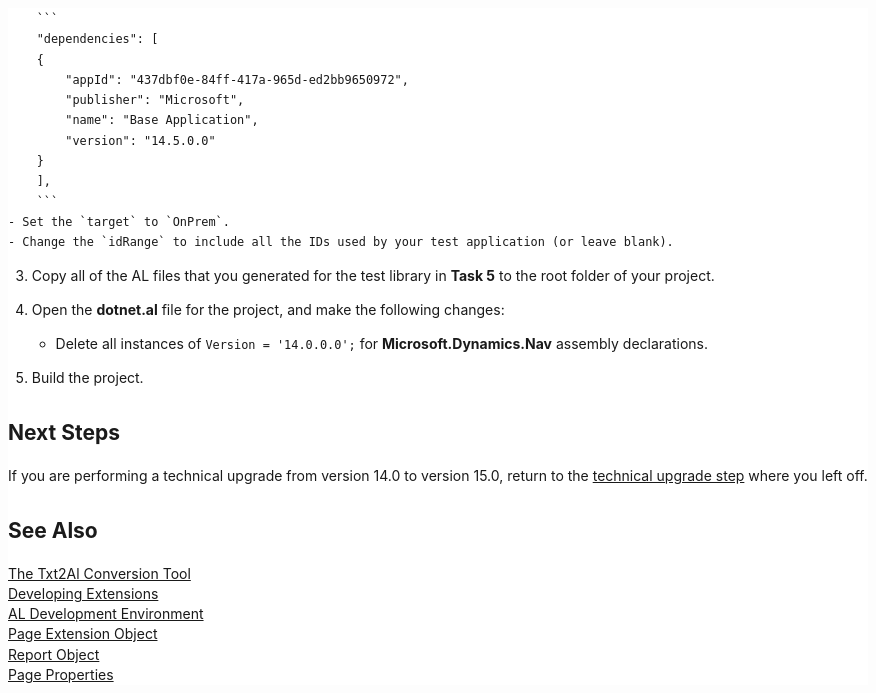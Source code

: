         ``` 
        "dependencies": [
        {
            "appId": "437dbf0e-84ff-417a-965d-ed2bb9650972",
            "publisher": "Microsoft",
            "name": "Base Application",
            "version": "14.5.0.0"
        }
        ],
        ```
    - Set the `target` to `OnPrem`.
    - Change the `idRange` to include all the IDs used by your test application (or leave blank).
3. Copy all of the AL files that you generated for the test library in **Task 5** to the root folder of your project.
4. Open the **dotnet.al** file for the project, and make the following changes:

    - Delete all instances of `Version = '14.0.0.0';` for **Microsoft.Dynamics.Nav** assembly declarations.
5. Build the project.

## Next Steps

If you are performing a technical upgrade from version 14.0 to version 15.0, return to the [technical upgrade step](upgrade-technical-upgrade-v14-v15.md#Preparedb) where you left off.


## See Also
[The Txt2Al Conversion Tool](../developer/devenv-txt2al-tool.md)  
[Developing Extensions](../developer/devenv-dev-overview.md)  
[AL Development Environment](../developer/devenv-reference-overview.md)  
[Page Extension Object](../developer/devenv-page-ext-object.md)  
[Report Object](../developer/devenv-report-object.md)  
[Page Properties](../developer/properties/devenv-page-property-overview.md)